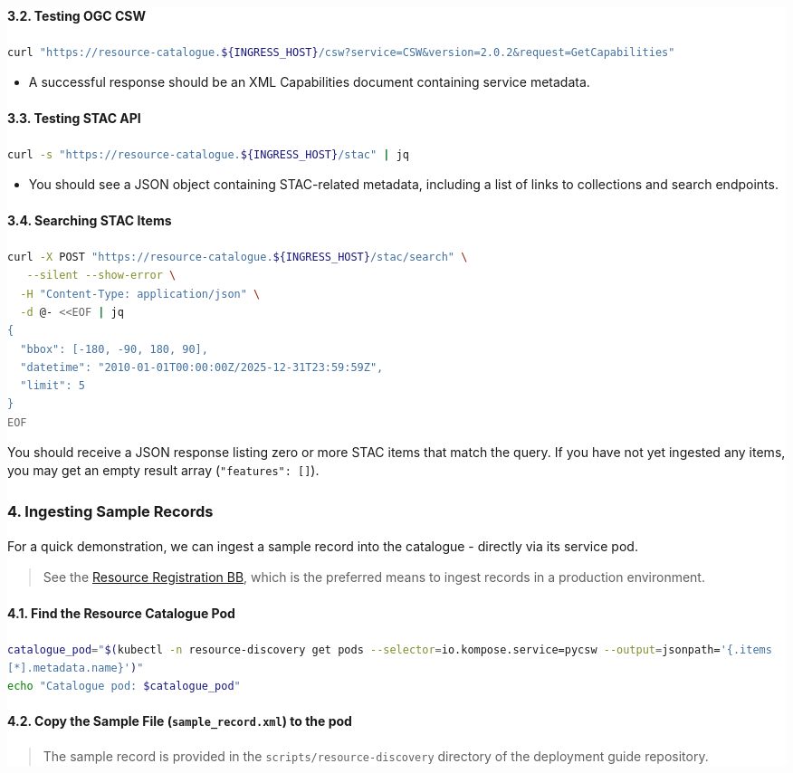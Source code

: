 #### 3.2. Testing OGC CSW

```bash
curl "https://resource-catalogue.${INGRESS_HOST}/csw?service=CSW&version=2.0.2&request=GetCapabilities"
```

- A successful response should be an XML Capabilities document containing service metadata.  

#### 3.3. Testing STAC API

```bash
curl -s "https://resource-catalogue.${INGRESS_HOST}/stac" | jq
```

- You should see a JSON object containing STAC-related metadata, including a list of links to collections and search endpoints.

#### 3.4. Searching STAC Items

```bash
curl -X POST "https://resource-catalogue.${INGRESS_HOST}/stac/search" \
   --silent --show-error \
  -H "Content-Type: application/json" \
  -d @- <<EOF | jq
{
  "bbox": [-180, -90, 180, 90],
  "datetime": "2010-01-01T00:00:00Z/2025-12-31T23:59:59Z",
  "limit": 5
}
EOF
```

You should receive a JSON response listing zero or more STAC items that match the query. If you have not yet ingested any items, you may get an empty result array (`"features": []`).  


### 4. Ingesting Sample Records

For a quick demonstration, we can ingest a sample record into the catalogue - directly via its service pod.

> See the [Resource Registration BB](./resource-registration.md), which is the preferred means to ingest records in a production environment.
    
#### 4.1. Find the Resource Catalogue Pod
        
```bash
catalogue_pod="$(kubectl -n resource-discovery get pods --selector=io.kompose.service=pycsw --output=jsonpath='{.items[*].metadata.name}')"
echo "Catalogue pod: $catalogue_pod"
```
        
#### 4.2. Copy the Sample File (`sample_record.xml`) to the pod

> The sample record is provided in the `scripts/resource-discovery` directory of the deployment guide repository.
        